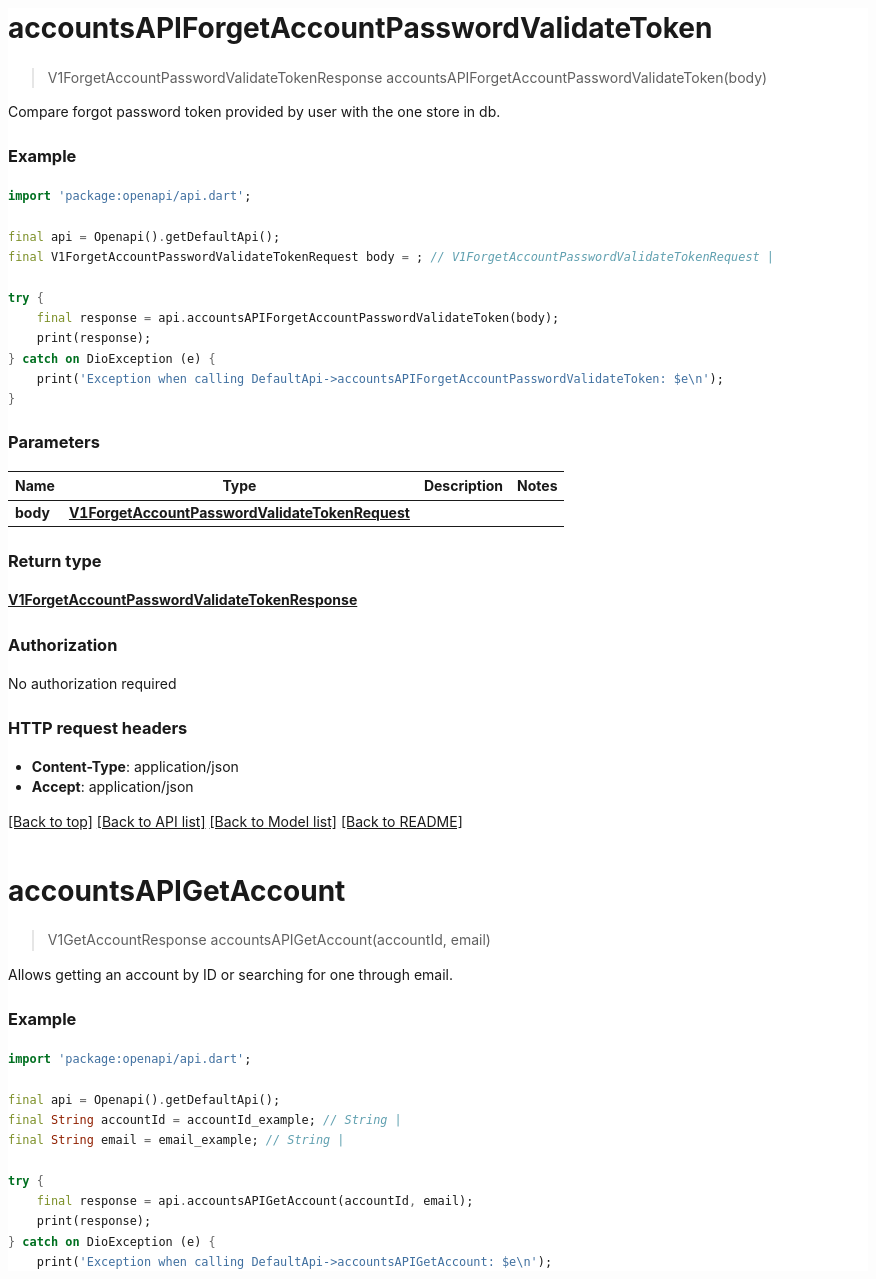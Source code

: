# **accountsAPIForgetAccountPasswordValidateToken**
> V1ForgetAccountPasswordValidateTokenResponse accountsAPIForgetAccountPasswordValidateToken(body)

Compare forgot password token provided by user with the one store in db.

### Example
```dart
import 'package:openapi/api.dart';

final api = Openapi().getDefaultApi();
final V1ForgetAccountPasswordValidateTokenRequest body = ; // V1ForgetAccountPasswordValidateTokenRequest | 

try {
    final response = api.accountsAPIForgetAccountPasswordValidateToken(body);
    print(response);
} catch on DioException (e) {
    print('Exception when calling DefaultApi->accountsAPIForgetAccountPasswordValidateToken: $e\n');
}
```

### Parameters

Name | Type | Description  | Notes
------------- | ------------- | ------------- | -------------
 **body** | [**V1ForgetAccountPasswordValidateTokenRequest**](V1ForgetAccountPasswordValidateTokenRequest.md)|  | 

### Return type

[**V1ForgetAccountPasswordValidateTokenResponse**](V1ForgetAccountPasswordValidateTokenResponse.md)

### Authorization

No authorization required

### HTTP request headers

 - **Content-Type**: application/json
 - **Accept**: application/json

[[Back to top]](#) [[Back to API list]](../README.md#documentation-for-api-endpoints) [[Back to Model list]](../README.md#documentation-for-models) [[Back to README]](../README.md)

# **accountsAPIGetAccount**
> V1GetAccountResponse accountsAPIGetAccount(accountId, email)

Allows getting an account by ID or searching for one through email.

### Example
```dart
import 'package:openapi/api.dart';

final api = Openapi().getDefaultApi();
final String accountId = accountId_example; // String | 
final String email = email_example; // String | 

try {
    final response = api.accountsAPIGetAccount(accountId, email);
    print(response);
} catch on DioException (e) {
    print('Exception when calling DefaultApi->accountsAPIGetAccount: $e\n');
```